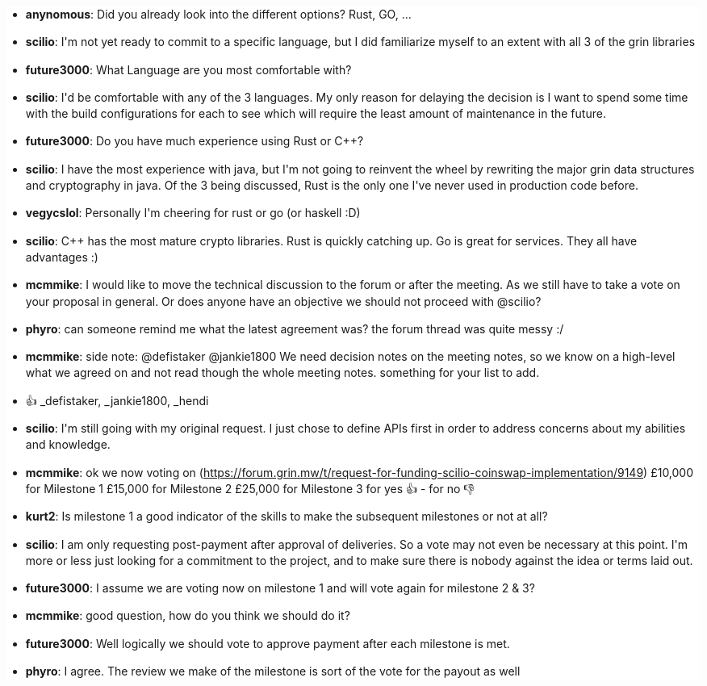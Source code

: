 * __anynomous__: Did you already look into the different options? Rust, GO, ...

* __scilio__: I'm not yet ready to commit to a specific language, but I did familiarize myself to an extent with all 3 of the grin libraries

* __future3000__: What Language are you most comfortable with?

* __scilio__: I'd be comfortable with any of the 3 languages. My only reason for delaying the decision is I want to spend some time with the build configurations for each to see which will require the least amount of maintenance in the future.

* __future3000__: Do you have much experience using Rust or C++?

* __scilio__: I have the most experience with java, but I'm not going to reinvent the wheel by rewriting the major grin data structures and cryptography in java. Of the 3 being discussed, Rust is the only one I've never used in production code before.

* __vegycslol__: Personally I'm cheering for rust or go (or haskell :D)

* __scilio__: C++ has the most mature crypto libraries. Rust is quickly catching up. Go is great for services. They all have advantages :)

* __mcmmike__: I would like to move the technical discussion to the forum or after the meeting. 
As we still have to take a vote on your proposal in general. Or does anyone have an objective we should not proceed with @scilio? 

* __phyro__: can someone remind me what the latest agreement was? the forum thread was quite messy :/ 

* __mcmmike__: side note: @defistaker @jankie1800 
We need decision notes on the meeting notes, so we know on a high-level what we agreed on and not read though the whole meeting notes. something for your list to add.
 - 👍 _defistaker, _jankie1800, _hendi 
 
* __scilio__: I'm still going with my original request. I just chose to define APIs first in order to address concerns about my abilities and knowledge.

* __mcmmike__: ok we now voting on (https://forum.grin.mw/t/request-for-funding-scilio-coinswap-implementation/9149)
£10,000 for Milestone 1
£15,000 for Milestone 2
£25,000 for Milestone 3
for yes 👍 - for no 👎

* __kurt2__: Is milestone 1 a good indicator of the skills to make the subsequent milestones or not at all?

* __scilio__: I am only requesting post-payment after approval of deliveries. So a vote may not even be necessary at this point. I'm more or less just looking for a commitment to the project, and to make sure there is nobody against the idea or terms laid out.

* __future3000__: I assume we are voting now on milestone 1 and will vote again for milestone 2 & 3?

* __mcmmike__: good question, how do you think we should do it?

* __future3000__: Well logically we should vote to approve payment after each milestone is met.

* __phyro__: I agree. The review we make of the milestone is sort of the vote for the payout as well
